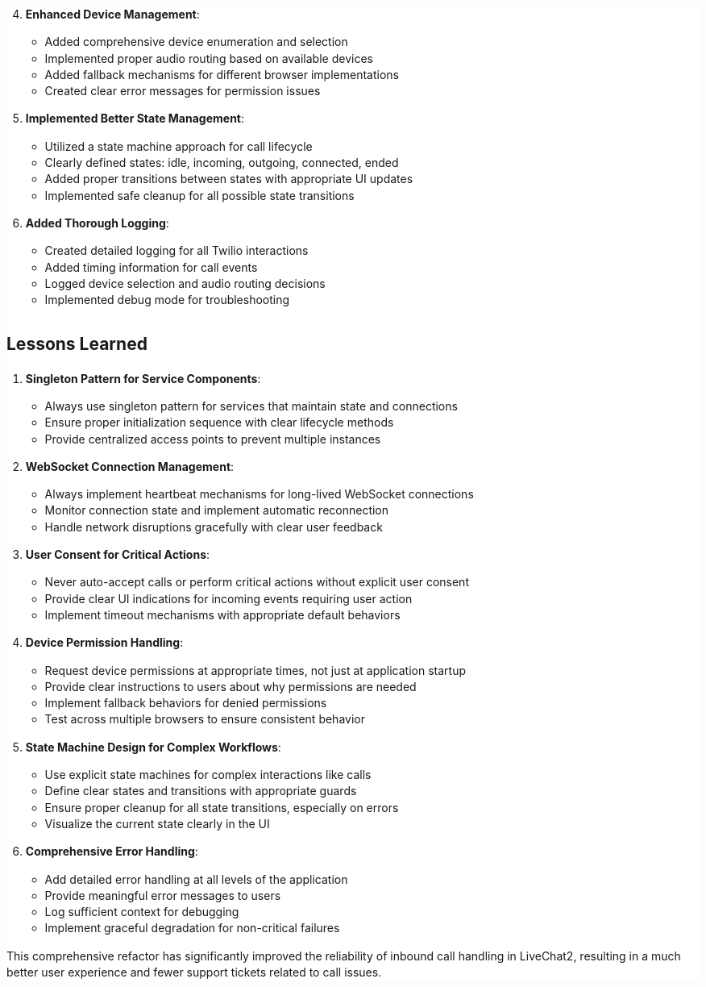 4. **Enhanced Device Management**:
   - Added comprehensive device enumeration and selection
   - Implemented proper audio routing based on available devices
   - Added fallback mechanisms for different browser implementations
   - Created clear error messages for permission issues

5. **Implemented Better State Management**:
   - Utilized a state machine approach for call lifecycle
   - Clearly defined states: idle, incoming, outgoing, connected, ended
   - Added proper transitions between states with appropriate UI updates
   - Implemented safe cleanup for all possible state transitions

6. **Added Thorough Logging**:
   - Created detailed logging for all Twilio interactions
   - Added timing information for call events
   - Logged device selection and audio routing decisions
   - Implemented debug mode for troubleshooting

## Lessons Learned

1. **Singleton Pattern for Service Components**:
   - Always use singleton pattern for services that maintain state and connections
   - Ensure proper initialization sequence with clear lifecycle methods
   - Provide centralized access points to prevent multiple instances

2. **WebSocket Connection Management**:
   - Always implement heartbeat mechanisms for long-lived WebSocket connections
   - Monitor connection state and implement automatic reconnection
   - Handle network disruptions gracefully with clear user feedback

3. **User Consent for Critical Actions**:
   - Never auto-accept calls or perform critical actions without explicit user consent
   - Provide clear UI indications for incoming events requiring user action
   - Implement timeout mechanisms with appropriate default behaviors

4. **Device Permission Handling**:
   - Request device permissions at appropriate times, not just at application startup
   - Provide clear instructions to users about why permissions are needed
   - Implement fallback behaviors for denied permissions
   - Test across multiple browsers to ensure consistent behavior

5. **State Machine Design for Complex Workflows**:
   - Use explicit state machines for complex interactions like calls
   - Define clear states and transitions with appropriate guards
   - Ensure proper cleanup for all state transitions, especially on errors
   - Visualize the current state clearly in the UI

6. **Comprehensive Error Handling**:
   - Add detailed error handling at all levels of the application
   - Provide meaningful error messages to users
   - Log sufficient context for debugging
   - Implement graceful degradation for non-critical failures

This comprehensive refactor has significantly improved the reliability of inbound call handling in LiveChat2, resulting in a much better user experience and fewer support tickets related to call issues.
